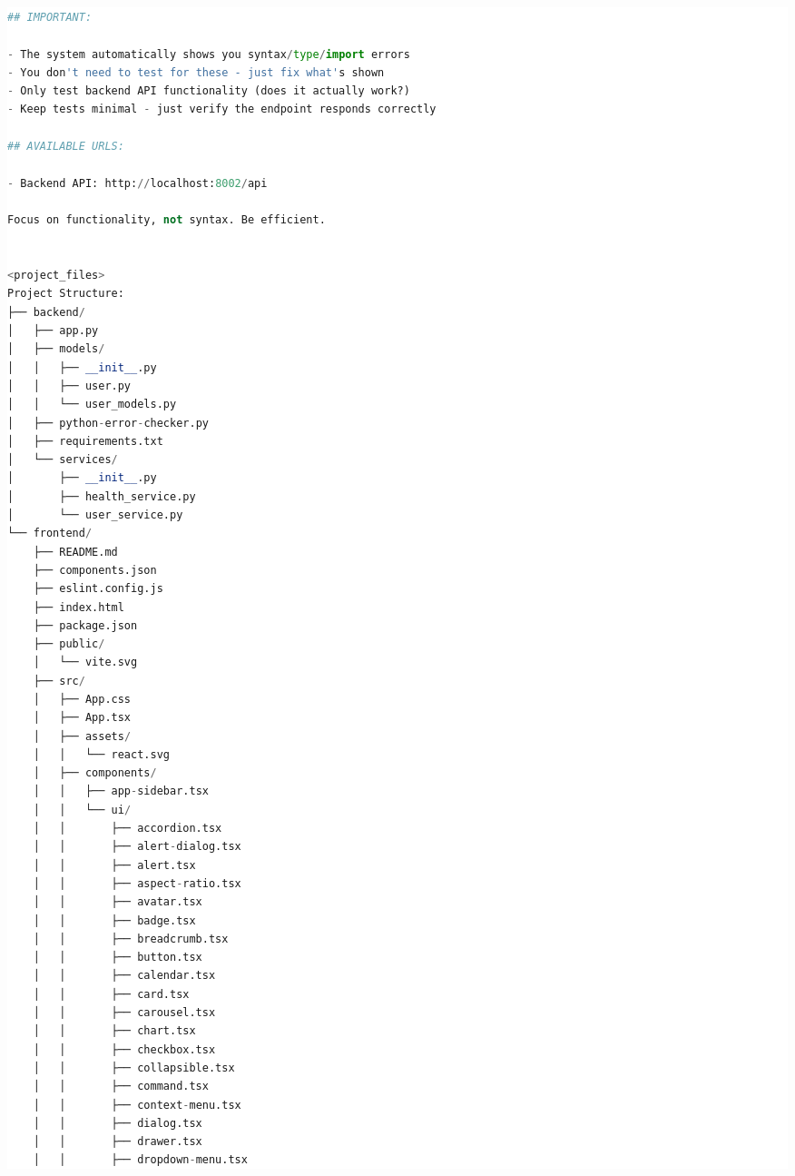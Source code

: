 ```python
## IMPORTANT:

- The system automatically shows you syntax/type/import errors
- You don't need to test for these - just fix what's shown
- Only test backend API functionality (does it actually work?)
- Keep tests minimal - just verify the endpoint responds correctly

## AVAILABLE URLS:

- Backend API: http://localhost:8002/api

Focus on functionality, not syntax. Be efficient.


<project_files>
Project Structure:
├── backend/
│   ├── app.py
│   ├── models/
│   │   ├── __init__.py
│   │   ├── user.py
│   │   └── user_models.py
│   ├── python-error-checker.py
│   ├── requirements.txt
│   └── services/
│       ├── __init__.py
│       ├── health_service.py
│       └── user_service.py
└── frontend/
    ├── README.md
    ├── components.json
    ├── eslint.config.js
    ├── index.html
    ├── package.json
    ├── public/
    │   └── vite.svg
    ├── src/
    │   ├── App.css
    │   ├── App.tsx
    │   ├── assets/
    │   │   └── react.svg
    │   ├── components/
    │   │   ├── app-sidebar.tsx
    │   │   └── ui/
    │   │       ├── accordion.tsx
    │   │       ├── alert-dialog.tsx
    │   │       ├── alert.tsx
    │   │       ├── aspect-ratio.tsx
    │   │       ├── avatar.tsx
    │   │       ├── badge.tsx
    │   │       ├── breadcrumb.tsx
    │   │       ├── button.tsx
    │   │       ├── calendar.tsx
    │   │       ├── card.tsx
    │   │       ├── carousel.tsx
    │   │       ├── chart.tsx
    │   │       ├── checkbox.tsx
    │   │       ├── collapsible.tsx
    │   │       ├── command.tsx
    │   │       ├── context-menu.tsx
    │   │       ├── dialog.tsx
    │   │       ├── drawer.tsx
    │   │       ├── dropdown-menu.tsx
```